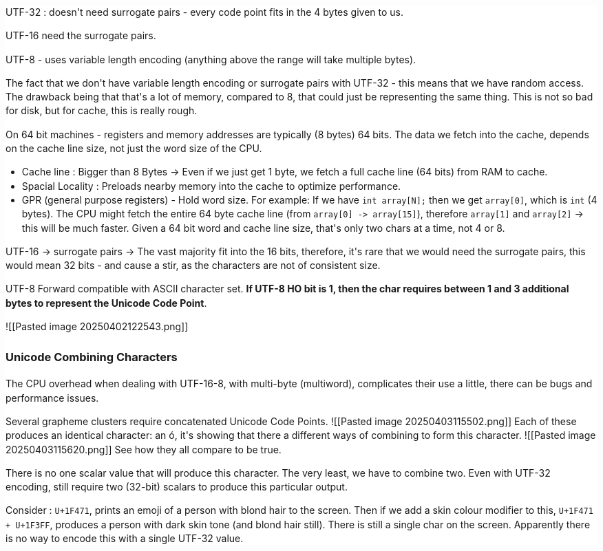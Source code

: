 UTF-32 : doesn't need surrogate pairs - every code point fits in the 4 bytes given to us. 

UTF-16 need the surrogate pairs. 

UTF-8 - uses variable length encoding (anything above the range will take multiple bytes). 

The fact that we don't have variable length encoding or surrogate pairs with UTF-32 - this means that we have random access. 
The drawback being that that's a lot of memory, compared to 8, that could just be representing the same thing. 
This is not so bad for disk, but for cache, this is really rough. 


On 64 bit machines - registers and memory addresses are typically (8 bytes) 64 bits. 
The data we fetch into the cache, depends on the cache line size, not just the word size of the CPU. 
- Cache line : Bigger than 8 Bytes -> Even if we just get 1 byte, we fetch a full cache line (64 bits) from RAM to cache. 
- Spacial Locality : Preloads nearby memory into the cache to optimize performance. 
- GPR (general purpose registers) - Hold word size. 
For example: If we have `int array[N];` then we get `array[0]`, which is `int` (4 bytes). The CPU might fetch the entire 64 byte cache line (from `array[0] -> array[15]`), therefore `array[1]` and `array[2]` -> this will be much faster. 
Given a 64 bit word and cache line size, that's only two chars at a time, not 4 or 8. 

UTF-16 -> surrogate pairs -> The vast majority fit into the 16 bits, therefore, it's rare that we would need the surrogate pairs, this would mean 32 bits - and cause a stir, as the characters are not of consistent size. 

UTF-8 Forward compatible with ASCII character set. 
**If UTF-8 HO bit is 1, then the char requires between 1 and 3 additional bytes to represent the Unicode Code Point**. 

![[Pasted image 20250402122543.png]]

### Unicode Combining Characters
The CPU overhead when dealing with UTF-16-8, with multi-byte (multiword), complicates their use a little, there can be bugs and performance issues. 

Several grapheme clusters require concatenated Unicode Code Points. 
![[Pasted image 20250403115502.png]]
Each of these produces an identical character: an ó, it's showing that there a different ways of combining to form this character. 
![[Pasted image 20250403115620.png]]
See how they all compare to be true. 

There is no one scalar value that will produce this character. 
The very least, we have to combine two. 
Even with UTF-32 encoding, still require two (32-bit) scalars to produce this particular output. 

Consider : `U+1F471`, prints an emoji of a person with blond hair to the screen. 
Then if we add a skin colour modifier to this, 
`U+1F471 + U+1F3FF`, produces a person with dark skin tone (and blond hair still). 
There is still a single char on the screen. 
Apparently there is no way to encode this with a single UTF-32 value. 
